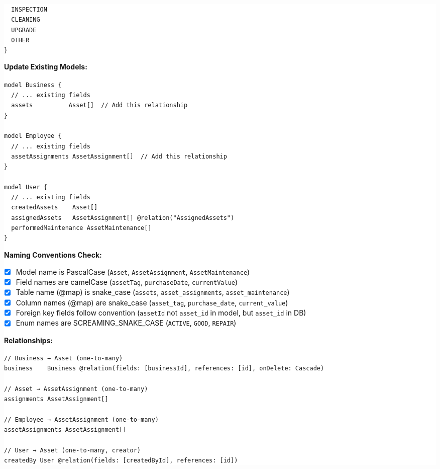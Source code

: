 ```prisma
  INSPECTION
  CLEANING
  UPGRADE
  OTHER
}
```

**Update Existing Models:**

```prisma
model Business {
  // ... existing fields
  assets          Asset[]  // Add this relationship
}

model Employee {
  // ... existing fields
  assetAssignments AssetAssignment[]  // Add this relationship
}

model User {
  // ... existing fields
  createdAssets    Asset[]
  assignedAssets   AssetAssignment[] @relation("AssignedAssets")
  performedMaintenance AssetMaintenance[]
}
```

**Naming Conventions Check:**

- [x] Model name is PascalCase (`Asset`, `AssetAssignment`, `AssetMaintenance`)
- [x] Field names are camelCase (`assetTag`, `purchaseDate`, `currentValue`)
- [x] Table name (@map) is snake_case (`assets`, `asset_assignments`, `asset_maintenance`)
- [x] Column names (@map) are snake_case (`asset_tag`, `purchase_date`, `current_value`)
- [x] Foreign key fields follow convention (`assetId` not `asset_id` in model, but `asset_id` in DB)
- [x] Enum names are SCREAMING_SNAKE_CASE (`ACTIVE`, `GOOD`, `REPAIR`)

**Relationships:**

```prisma
// Business → Asset (one-to-many)
business    Business @relation(fields: [businessId], references: [id], onDelete: Cascade)

// Asset → AssetAssignment (one-to-many)
assignments AssetAssignment[]

// Employee → AssetAssignment (one-to-many)
assetAssignments AssetAssignment[]

// User → Asset (one-to-many, creator)
createdBy User @relation(fields: [createdById], references: [id])
```

